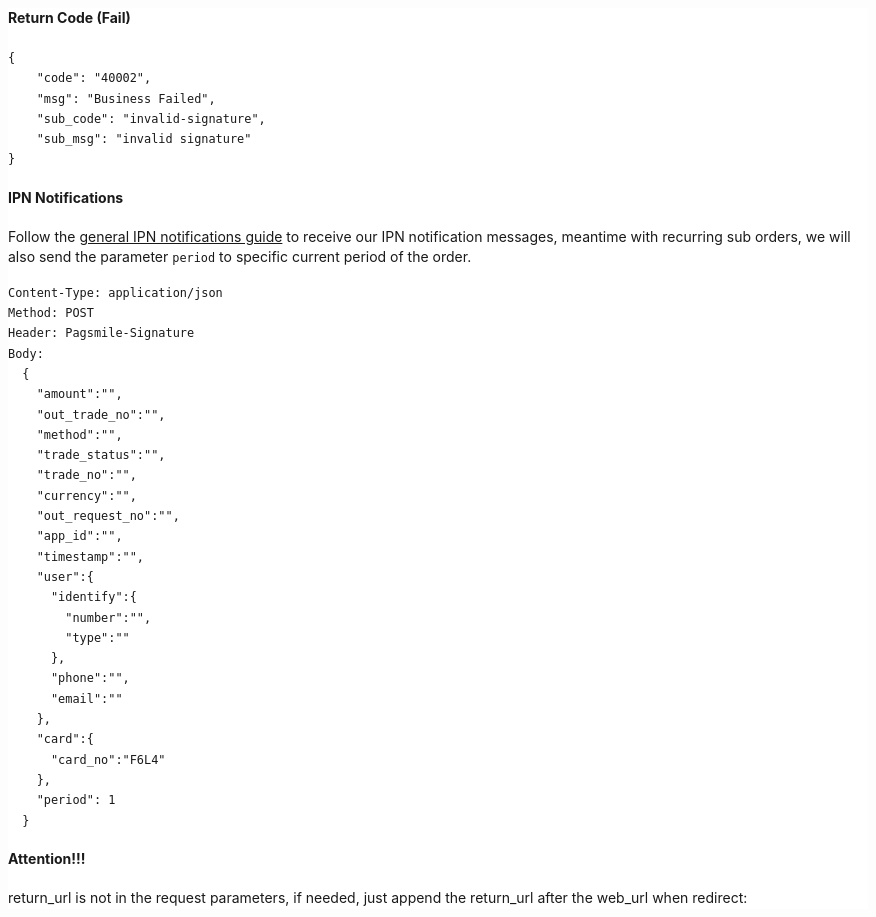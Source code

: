 #### Return Code (Fail) <a href="#return-code-fail" id="return-code-fail"></a>

```
{
    "code": "40002",
    "msg": "Business Failed",
    "sub_code": "invalid-signature",
    "sub_msg": "invalid signature"
}
```

#### IPN Notifications <a href="#ipn-notifications" id="ipn-notifications"></a>

Follow the [general IPN notifications guide](notification/) to receive our IPN notification messages, meantime with recurring sub orders, we will also send the parameter `period` to specific current period of the order.

```
Content-Type: application/json
Method: POST
Header: Pagsmile-Signature
Body:
  {
  	"amount":"",
  	"out_trade_no":"",
  	"method":"",
  	"trade_status":"",
  	"trade_no":"",
  	"currency":"",
  	"out_request_no":"",
  	"app_id":"",
    "timestamp":"",
    "user":{
      "identify":{
        "number":"",
        "type":""
      },
      "phone":"",
      "email":""
    },
    "card":{
      "card_no":"F6L4"
    },
    "period": 1
  }
```

#### Attention!!! <a href="#attention" id="attention"></a>

return\_url is not in the request parameters, if needed, just append the return\_url after the web\_url when redirect:
